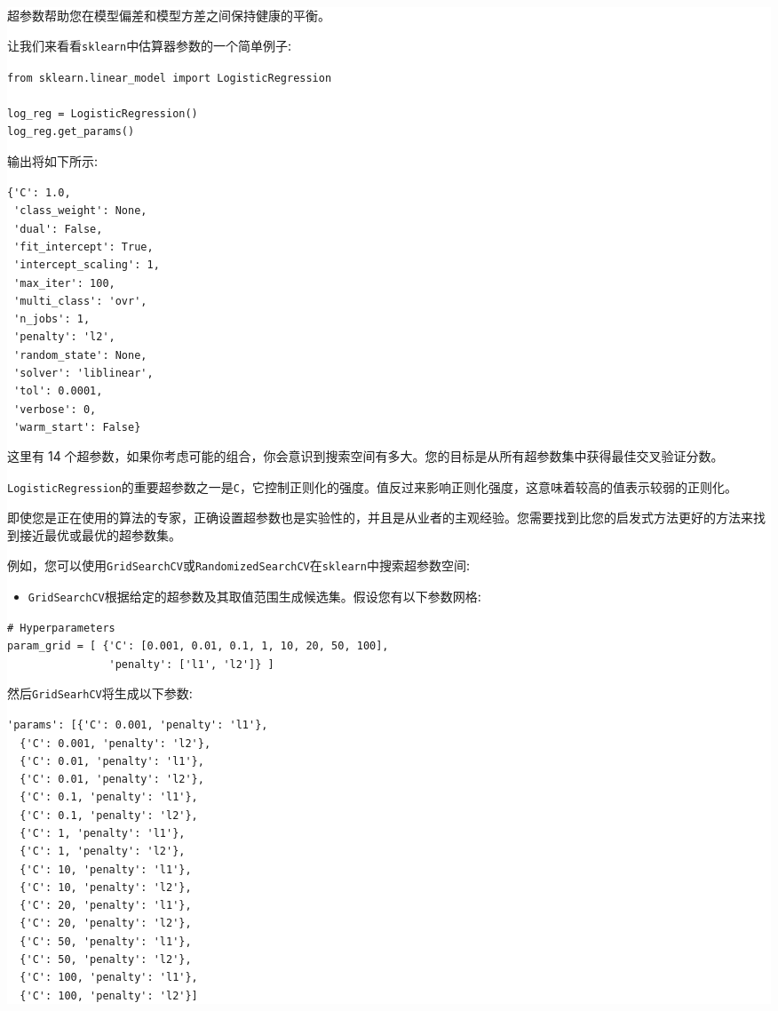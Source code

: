 超参数帮助您在模型偏差和模型方差之间保持健康的平衡。

让我们来看看`sklearn`中估算器参数的一个简单例子:

```
from sklearn.linear_model import LogisticRegression

log_reg = LogisticRegression()
log_reg.get_params()
```

输出将如下所示:

```
{'C': 1.0,
 'class_weight': None,
 'dual': False,
 'fit_intercept': True,
 'intercept_scaling': 1,
 'max_iter': 100,
 'multi_class': 'ovr',
 'n_jobs': 1,
 'penalty': 'l2',
 'random_state': None,
 'solver': 'liblinear',
 'tol': 0.0001,
 'verbose': 0,
 'warm_start': False}
```

这里有 14 个超参数，如果你考虑可能的组合，你会意识到搜索空间有多大。您的目标是从所有超参数集中获得最佳交叉验证分数。

`LogisticRegression`的重要超参数之一是`C`，它控制正则化的强度。值反过来影响正则化强度，这意味着较高的值表示较弱的正则化。

即使您是正在使用的算法的专家，正确设置超参数也是实验性的，并且是从业者的主观经验。您需要找到比您的启发式方法更好的方法来找到接近最优或最优的超参数集。

例如，您可以使用`GridSearchCV`或`RandomizedSearchCV`在`sklearn`中搜索超参数空间:

*   `GridSearchCV`根据给定的超参数及其取值范围生成候选集。假设您有以下参数网格:

```
# Hyperparameters
param_grid = [ {'C': [0.001, 0.01, 0.1, 1, 10, 20, 50, 100],
                'penalty': ['l1', 'l2']} ]
```

然后`GridSearhCV`将生成以下参数:

```
'params': [{'C': 0.001, 'penalty': 'l1'},
  {'C': 0.001, 'penalty': 'l2'},
  {'C': 0.01, 'penalty': 'l1'},
  {'C': 0.01, 'penalty': 'l2'},
  {'C': 0.1, 'penalty': 'l1'},
  {'C': 0.1, 'penalty': 'l2'},
  {'C': 1, 'penalty': 'l1'},
  {'C': 1, 'penalty': 'l2'},
  {'C': 10, 'penalty': 'l1'},
  {'C': 10, 'penalty': 'l2'},
  {'C': 20, 'penalty': 'l1'},
  {'C': 20, 'penalty': 'l2'},
  {'C': 50, 'penalty': 'l1'},
  {'C': 50, 'penalty': 'l2'},
  {'C': 100, 'penalty': 'l1'},
  {'C': 100, 'penalty': 'l2'}]
```
